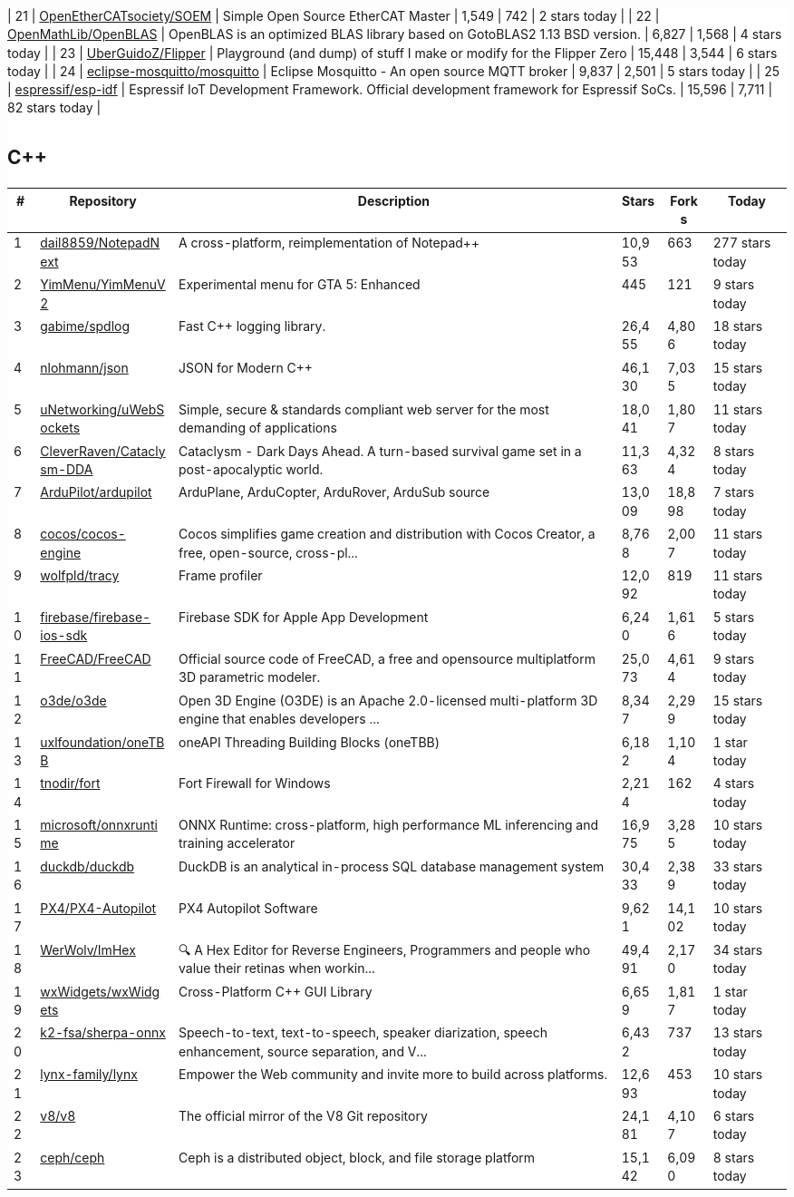 | 21 | [OpenEtherCATsociety/SOEM](https://github.com/OpenEtherCATsociety/SOEM) | Simple Open Source EtherCAT Master | 1,549 | 742 | 2 stars today |
| 22 | [OpenMathLib/OpenBLAS](https://github.com/OpenMathLib/OpenBLAS) | OpenBLAS is an optimized BLAS library based on GotoBLAS2 1.13 BSD version. | 6,827 | 1,568 | 4 stars today |
| 23 | [UberGuidoZ/Flipper](https://github.com/UberGuidoZ/Flipper) | Playground (and dump) of stuff I make or modify for the Flipper Zero | 15,448 | 3,544 | 6 stars today |
| 24 | [eclipse-mosquitto/mosquitto](https://github.com/eclipse-mosquitto/mosquitto) | Eclipse Mosquitto - An open source MQTT broker | 9,837 | 2,501 | 5 stars today |
| 25 | [espressif/esp-idf](https://github.com/espressif/esp-idf) | Espressif IoT Development Framework. Official development framework for Espressif SoCs. | 15,596 | 7,711 | 82 stars today |

## C++

| # | Repository | Description | Stars | Forks | Today |
| --- | --- | --- | --- | --- | --- |
| 1 | [dail8859/NotepadNext](https://github.com/dail8859/NotepadNext) | A cross-platform, reimplementation of Notepad++ | 10,953 | 663 | 277 stars today |
| 2 | [YimMenu/YimMenuV2](https://github.com/YimMenu/YimMenuV2) | Experimental menu for GTA 5: Enhanced | 445 | 121 | 9 stars today |
| 3 | [gabime/spdlog](https://github.com/gabime/spdlog) | Fast C++ logging library. | 26,455 | 4,806 | 18 stars today |
| 4 | [nlohmann/json](https://github.com/nlohmann/json) | JSON for Modern C++ | 46,130 | 7,035 | 15 stars today |
| 5 | [uNetworking/uWebSockets](https://github.com/uNetworking/uWebSockets) | Simple, secure & standards compliant web server for the most demanding of applications | 18,041 | 1,807 | 11 stars today |
| 6 | [CleverRaven/Cataclysm-DDA](https://github.com/CleverRaven/Cataclysm-DDA) | Cataclysm - Dark Days Ahead. A turn-based survival game set in a post-apocalyptic world. | 11,363 | 4,324 | 8 stars today |
| 7 | [ArduPilot/ardupilot](https://github.com/ArduPilot/ardupilot) | ArduPlane, ArduCopter, ArduRover, ArduSub source | 13,009 | 18,898 | 7 stars today |
| 8 | [cocos/cocos-engine](https://github.com/cocos/cocos-engine) | Cocos simplifies game creation and distribution with Cocos Creator, a free, open-source, cross-pl... | 8,768 | 2,007 | 11 stars today |
| 9 | [wolfpld/tracy](https://github.com/wolfpld/tracy) | Frame profiler | 12,092 | 819 | 11 stars today |
| 10 | [firebase/firebase-ios-sdk](https://github.com/firebase/firebase-ios-sdk) | Firebase SDK for Apple App Development | 6,240 | 1,616 | 5 stars today |
| 11 | [FreeCAD/FreeCAD](https://github.com/FreeCAD/FreeCAD) | Official source code of FreeCAD, a free and opensource multiplatform 3D parametric modeler. | 25,073 | 4,614 | 9 stars today |
| 12 | [o3de/o3de](https://github.com/o3de/o3de) | Open 3D Engine (O3DE) is an Apache 2.0-licensed multi-platform 3D engine that enables developers ... | 8,347 | 2,299 | 15 stars today |
| 13 | [uxlfoundation/oneTBB](https://github.com/uxlfoundation/oneTBB) | oneAPI Threading Building Blocks (oneTBB) | 6,182 | 1,104 | 1 star today |
| 14 | [tnodir/fort](https://github.com/tnodir/fort) | Fort Firewall for Windows | 2,214 | 162 | 4 stars today |
| 15 | [microsoft/onnxruntime](https://github.com/microsoft/onnxruntime) | ONNX Runtime: cross-platform, high performance ML inferencing and training accelerator | 16,975 | 3,285 | 10 stars today |
| 16 | [duckdb/duckdb](https://github.com/duckdb/duckdb) | DuckDB is an analytical in-process SQL database management system | 30,433 | 2,389 | 33 stars today |
| 17 | [PX4/PX4-Autopilot](https://github.com/PX4/PX4-Autopilot) | PX4 Autopilot Software | 9,621 | 14,102 | 10 stars today |
| 18 | [WerWolv/ImHex](https://github.com/WerWolv/ImHex) | 🔍 A Hex Editor for Reverse Engineers, Programmers and people who value their retinas when workin... | 49,491 | 2,170 | 34 stars today |
| 19 | [wxWidgets/wxWidgets](https://github.com/wxWidgets/wxWidgets) | Cross-Platform C++ GUI Library | 6,659 | 1,817 | 1 star today |
| 20 | [k2-fsa/sherpa-onnx](https://github.com/k2-fsa/sherpa-onnx) | Speech-to-text, text-to-speech, speaker diarization, speech enhancement, source separation, and V... | 6,432 | 737 | 13 stars today |
| 21 | [lynx-family/lynx](https://github.com/lynx-family/lynx) | Empower the Web community and invite more to build across platforms. | 12,693 | 453 | 10 stars today |
| 22 | [v8/v8](https://github.com/v8/v8) | The official mirror of the V8 Git repository | 24,181 | 4,107 | 6 stars today |
| 23 | [ceph/ceph](https://github.com/ceph/ceph) | Ceph is a distributed object, block, and file storage platform | 15,142 | 6,090 | 8 stars today |
